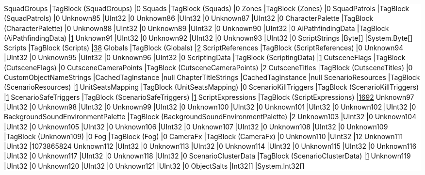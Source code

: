 SquadGroups	|TagBlock (SquadGroups)	|0
Squads	|TagBlock (Squads)	|0
Zones	|TagBlock (Zones)	|0
SquadPatrols	|TagBlock (SquadPatrols)	|0
Unknown85	|UInt32	|0
Unknown86	|UInt32	|0
Unknown87	|UInt32	|0
CharacterPalette	|TagBlock (CharacterPalette)	|0
Unknown88	|UInt32	|0
Unknown89	|UInt32	|0
Unknown90	|UInt32	|0
AiPathfindingData	|TagBlock (AiPathfindingData)	|[1](#aipathfindingdata)
Unknown91	|UInt32	|0
Unknown92	|UInt32	|0
Unknown93	|UInt32	|0
ScriptStrings	|Byte[]	|System.Byte[]
Scripts	|TagBlock (Scripts)	|[38](#scripts)
Globals	|TagBlock (Globals)	|[2](#globals)
ScriptReferences	|TagBlock (ScriptReferences)	|0
Unknown94	|UInt32	|0
Unknown95	|UInt32	|0
Unknown96	|UInt32	|0
ScriptingData	|TagBlock (ScriptingData)	|[1](#scriptingdata)
CutsceneFlags	|TagBlock (CutsceneFlags)	|0
CutsceneCameraPoints	|TagBlock (CutsceneCameraPoints)	|[2](#cutscenecamerapoints)
CutsceneTitles	|TagBlock (CutsceneTitles)	|0
CustomObjectNameStrings	|CachedTagInstance	|null
ChapterTitleStrings	|CachedTagInstance	|null
ScenarioResources	|TagBlock (ScenarioResources)	|[1](#scenarioresources)
UnitSeatsMapping	|TagBlock (UnitSeatsMapping)	|0
ScenarioKillTriggers	|TagBlock (ScenarioKillTriggers)	|[1](#scenariokilltriggers)
ScenarioSafeTriggers	|TagBlock (ScenarioSafeTriggers)	|[1](#scenariosafetriggers)
ScriptExpressions	|TagBlock (ScriptExpressions)	|[1692](#scriptexpressions)
Unknown97	|UInt32	|0
Unknown98	|UInt32	|0
Unknown99	|UInt32	|0
Unknown100	|UInt32	|0
Unknown101	|UInt32	|0
Unknown102	|UInt32	|0
BackgroundSoundEnvironmentPalette	|TagBlock (BackgroundSoundEnvironmentPalette)	|[2](#backgroundsoundenvironmentpalette)
Unknown103	|UInt32	|0
Unknown104	|UInt32	|0
Unknown105	|UInt32	|0
Unknown106	|UInt32	|0
Unknown107	|UInt32	|0
Unknown108	|UInt32	|0
Unknown109	|TagBlock (Unknown109)	|0
Fog	|TagBlock (Fog)	|0
CameraFx	|TagBlock (CameraFx)	|0
Unknown110	|UInt32	|12
Unknown111	|UInt32	|1073865824
Unknown112	|UInt32	|0
Unknown113	|UInt32	|0
Unknown114	|UInt32	|0
Unknown115	|UInt32	|0
Unknown116	|UInt32	|0
Unknown117	|UInt32	|0
Unknown118	|UInt32	|0
ScenarioClusterData	|TagBlock (ScenarioClusterData)	|[1](#scenarioclusterdata)
Unknown119	|UInt32	|0
Unknown120	|UInt32	|0
Unknown121	|UInt32	|0
ObjectSalts	|Int32[]	|System.Int32[]